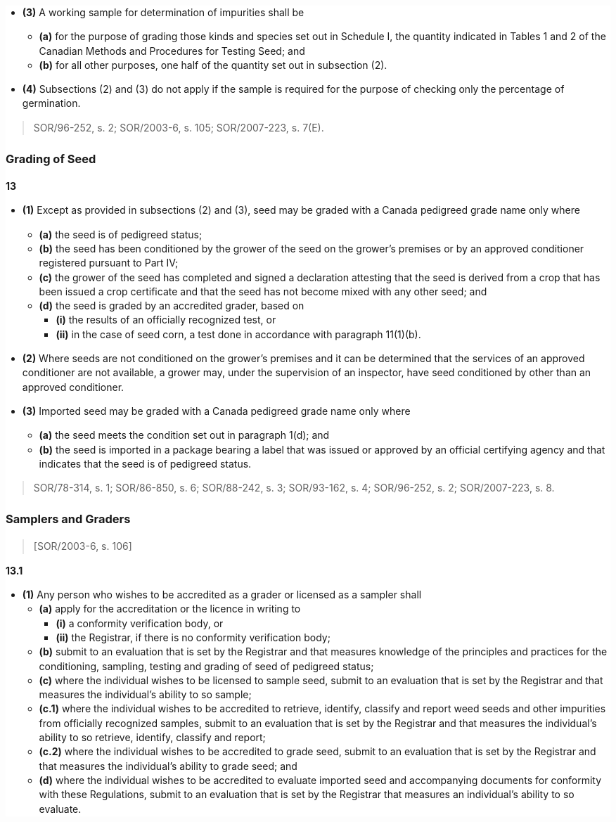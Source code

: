- **(3)** A working sample for determination of impurities shall be
	- **(a)** for the purpose of grading those kinds and species set out in Schedule I, the quantity indicated in Tables 1 and 2 of the Canadian Methods and Procedures for Testing Seed; and
	- **(b)** for all other purposes, one half of the quantity set out in subsection (2).

- **(4)** Subsections (2) and (3) do not apply if the sample is required for the purpose of checking only the percentage of germination.
> SOR/96-252, s. 2; SOR/2003-6, s. 105; SOR/2007-223, s. 7(E).





### Grading of Seed


**13** 

- **(1)** Except as provided in subsections (2) and (3), seed may be graded with a Canada pedigreed grade name only where
	- **(a)** the seed is of pedigreed status;
	- **(b)** the seed has been conditioned by the grower of the seed on the grower’s premises or by an approved conditioner registered pursuant to Part IV;
	- **(c)** the grower of the seed has completed and signed a declaration attesting that the seed is derived from a crop that has been issued a crop certificate and that the seed has not become mixed with any other seed; and
	- **(d)** the seed is graded by an accredited grader, based on
		- **(i)** the results of an officially recognized test, or
		- **(ii)** in the case of seed corn, a test done in accordance with paragraph 11(1)(b).

- **(2)** Where seeds are not conditioned on the grower’s premises and it can be determined that the services of an approved conditioner are not available, a grower may, under the supervision of an inspector, have seed conditioned by other than an approved conditioner.

- **(3)** Imported seed may be graded with a Canada pedigreed grade name only where
	- **(a)** the seed meets the condition set out in paragraph 1(d); and
	- **(b)** the seed is imported in a package bearing a label that was issued or approved by an official certifying agency and that indicates that the seed is of pedigreed status.
> SOR/78-314, s. 1; SOR/86-850, s. 6; SOR/88-242, s. 3; SOR/93-162, s. 4; SOR/96-252, s. 2; SOR/2007-223, s. 8.





### Samplers and Graders
> [SOR/2003-6, s. 106]



**13.1** 

- **(1)** Any person who wishes to be accredited as a grader or licensed as a sampler shall
	- **(a)** apply for the accreditation or the licence in writing to
		- **(i)** a conformity verification body, or
		- **(ii)** the Registrar, if there is no conformity verification body;
	- **(b)** submit to an evaluation that is set by the Registrar and that measures knowledge of the principles and practices for the conditioning, sampling, testing and grading of seed of pedigreed status;
	- **(c)** where the individual wishes to be licensed to sample seed, submit to an evaluation that is set by the Registrar and that measures the individual’s ability to so sample;
	- **(c.1)** where the individual wishes to be accredited to retrieve, identify, classify and report weed seeds and other impurities from officially recognized samples, submit to an evaluation that is set by the Registrar and that measures the individual’s ability to so retrieve, identify, classify and report;
	- **(c.2)** where the individual wishes to be accredited to grade seed, submit to an evaluation that is set by the Registrar and that measures the individual’s ability to grade seed; and
	- **(d)** where the individual wishes to be accredited to evaluate imported seed and accompanying documents for conformity with these Regulations, submit to an evaluation that is set by the Registrar that measures an individual’s ability to so evaluate.
